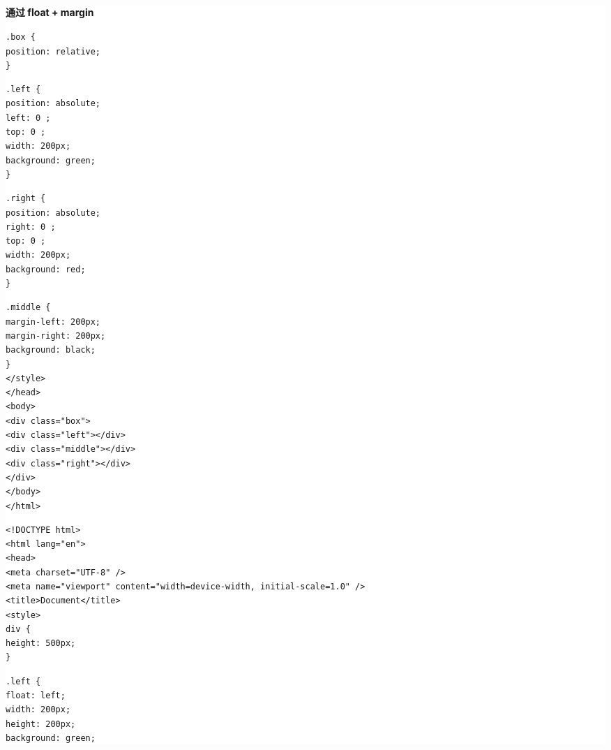 **通过 float + margin**

```
.box {
position: relative;
}
```
```
.left {
position: absolute;
left: 0 ;
top: 0 ;
width: 200px;
background: green;
}
```
```
.right {
position: absolute;
right: 0 ;
top: 0 ;
width: 200px;
background: red;
}
```
```
.middle {
margin-left: 200px;
margin-right: 200px;
background: black;
}
</style>
</head>
<body>
<div class="box">
<div class="left"></div>
<div class="middle"></div>
<div class="right"></div>
</div>
</body>
</html>
```
```
<!DOCTYPE html>
<html lang="en">
<head>
<meta charset="UTF-8" />
<meta name="viewport" content="width=device-width, initial-scale=1.0" />
<title>Document</title>
<style>
div {
height: 500px;
}
```
```
.left {
float: left;
width: 200px;
height: 200px;
background: green;
```
